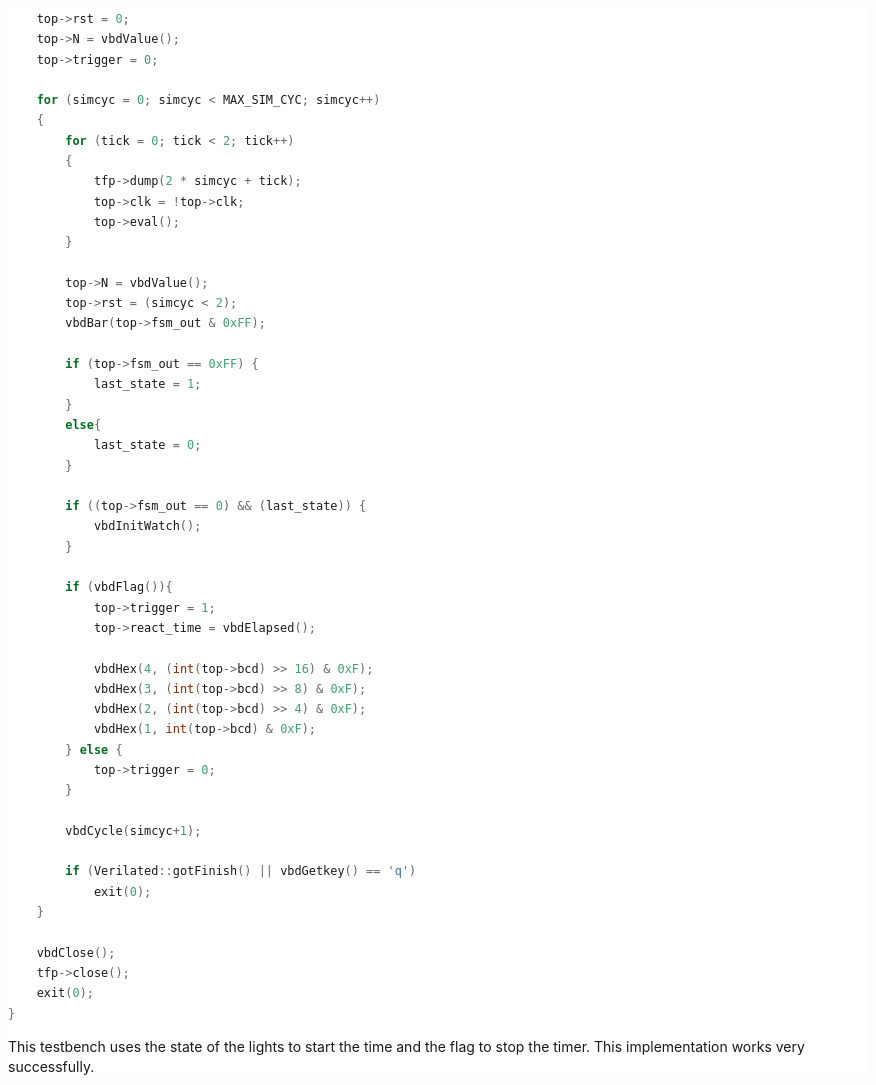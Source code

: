```cpp
    top->rst = 0;
    top->N = vbdValue();
    top->trigger = 0;

    for (simcyc = 0; simcyc < MAX_SIM_CYC; simcyc++)
    {
        for (tick = 0; tick < 2; tick++)
        {
            tfp->dump(2 * simcyc + tick);
            top->clk = !top->clk;
            top->eval();
        }

        top->N = vbdValue();
        top->rst = (simcyc < 2);
        vbdBar(top->fsm_out & 0xFF);

        if (top->fsm_out == 0xFF) {
            last_state = 1;
        }
        else{
            last_state = 0;
        }

        if ((top->fsm_out == 0) && (last_state)) {
            vbdInitWatch();
        }

        if (vbdFlag()){
            top->trigger = 1;
            top->react_time = vbdElapsed();

            vbdHex(4, (int(top->bcd) >> 16) & 0xF);
            vbdHex(3, (int(top->bcd) >> 8) & 0xF);
            vbdHex(2, (int(top->bcd) >> 4) & 0xF);
            vbdHex(1, int(top->bcd) & 0xF);
        } else {
            top->trigger = 0;
        }

        vbdCycle(simcyc+1);

        if (Verilated::gotFinish() || vbdGetkey() == 'q')
            exit(0);
    }

    vbdClose();
    tfp->close();
    exit(0);
}
```

This testbench uses the state of the lights to start the time and the flag to stop the timer. This implementation works very successfully.